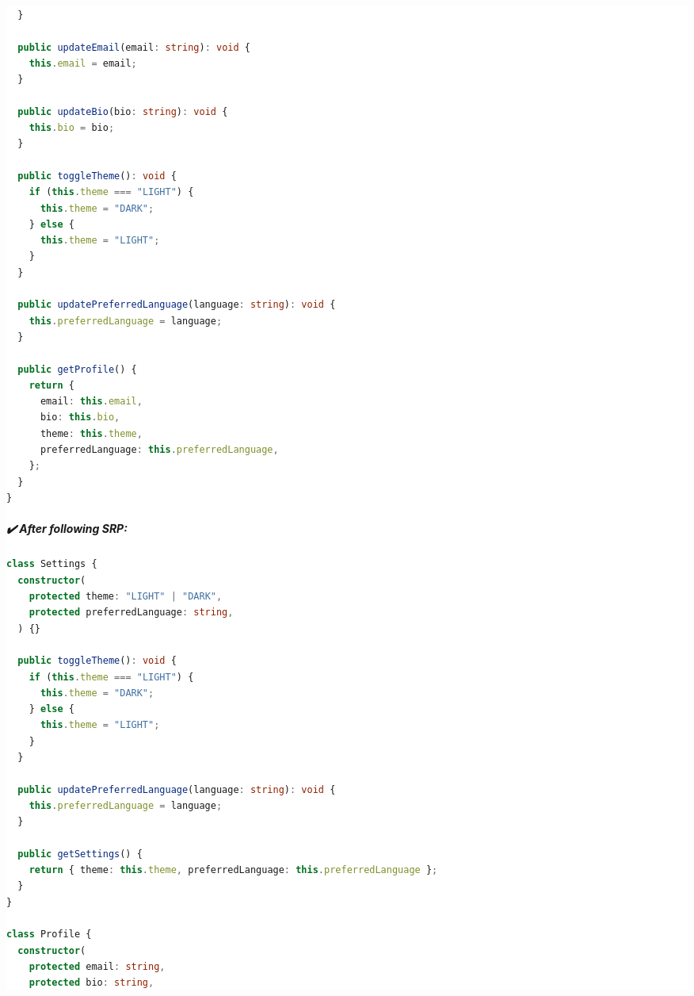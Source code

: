 ```typescript
  }

  public updateEmail(email: string): void {
    this.email = email;
  }

  public updateBio(bio: string): void {
    this.bio = bio;
  }

  public toggleTheme(): void {
    if (this.theme === "LIGHT") {
      this.theme = "DARK";
    } else {
      this.theme = "LIGHT";
    }
  }

  public updatePreferredLanguage(language: string): void {
    this.preferredLanguage = language;
  }

  public getProfile() {
    return {
      email: this.email,
      bio: this.bio,
      theme: this.theme,
      preferredLanguage: this.preferredLanguage,
    };
  }
}

```

##### ✔️ After following SRP:

```typescript
class Settings {
  constructor(
    protected theme: "LIGHT" | "DARK",
    protected preferredLanguage: string,
  ) {}

  public toggleTheme(): void {
    if (this.theme === "LIGHT") {
      this.theme = "DARK";
    } else {
      this.theme = "LIGHT";
    }
  }

  public updatePreferredLanguage(language: string): void {
    this.preferredLanguage = language;
  }

  public getSettings() {
    return { theme: this.theme, preferredLanguage: this.preferredLanguage };
  }
}

class Profile {
  constructor(
    protected email: string,
    protected bio: string,
```